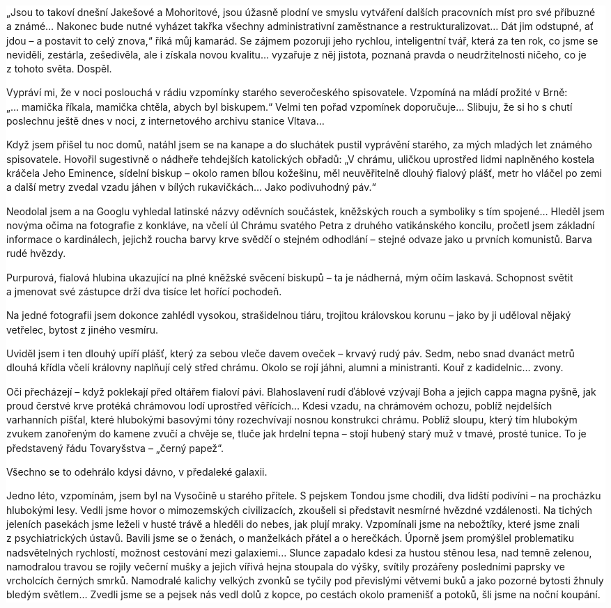„Jsou to takoví dnešní Jakešové a Mohoritové, jsou úžasně plodní ve smyslu vytváření dalších pracovních míst pro své příbuzné a známé… Nakonec bude nutné vyházet takřka všechny administrativní zaměstnance a restrukturalizovat… Dát jim odstupné, ať jdou – a postavit to celý znova,“ říká můj kamarád. Se zájmem pozoruji jeho rychlou, inteligentní tvář, která za ten rok, co jsme se neviděli, zestárla, zešedivěla, ale i získala novou kvalitu… vyzařuje z něj jistota, poznaná pravda o neudržitelnosti ničeho, co je z tohoto světa. Dospěl.

Vypráví mi, že v noci poslouchá v rádiu vzpomínky starého severočeského spisovatele. Vzpomíná na mládí prožité v Brně: „… mamička říkala, mamička chtěla, abych byl biskupem.“ Velmi ten pořad vzpomínek doporučuje… Slibuju, že si ho s chutí poslechnu ještě dnes v noci, z internetového archivu stanice Vltava…

  

Když jsem přišel tu noc domů, natáhl jsem se na kanape a do sluchátek pustil vyprávění starého, za mých mladých let známého spisovatele. Hovořil sugestivně o nádheře tehdejších katolických obřadů: „V chrámu, uličkou uprostřed lidmi naplněného kostela kráčela Jeho Eminence, sídelní biskup – okolo ramen bílou kožešinu, měl neuvěřitelně dlouhý fialový plášť, metr ho vláčel po zemi a další metry zvedal vzadu jáhen v bílých rukavičkách… Jako podivuhodný páv.“

Neodolal jsem a na Googlu vyhledal latinské názvy oděvních součástek, kněžských rouch a symboliky s tím spojené… Hleděl jsem novýma očima na fotografie z konkláve, na včelí úl Chrámu svatého Petra z druhého vatikánského koncilu, pročetl jsem základní informace o kardinálech, jejichž roucha barvy krve svědčí o stejném odhodlání – stejné odvaze jako u prvních komunistů. Barva rudé hvězdy.

Purpurová, fialová hlubina ukazující na plné kněžské svěcení biskupů – ta je nádherná, mým očím laskavá. Schopnost světit a jmenovat své zástupce drží dva tisíce let hořící pochodeň.

Na jedné fotografii jsem dokonce zahlédl vysokou, strašidelnou tiáru, trojitou královskou korunu – jako by ji uděloval nějaký vetřelec, bytost z jiného vesmíru.

Uviděl jsem i ten dlouhý upíří plášť, který za sebou vleče davem oveček – krvavý rudý páv. Sedm, nebo snad dvanáct metrů dlouhá křídla včelí královny naplňují celý střed chrámu. Okolo se rojí jáhni, alumni a ministranti. Kouř z kadidelnic… zvony.

Oči přecházejí – když poklekají před oltářem fialoví pávi. Blahoslavení rudí ďáblové vzývají Boha a jejich cappa magna pyšně, jak proud čerstvé krve protéká chrámovou lodí uprostřed věřících… Kdesi vzadu, na chrámovém ochozu, poblíž nejdelších varhanních píšťal, které hlubokými basovými tóny rozechvívají nosnou konstrukci chrámu. Poblíž sloupu, který tím hlubokým zvukem zanořeným do kamene zvučí a chvěje se, tluče jak hrdelní tepna – stojí hubený starý muž v tmavé, prosté tunice. To je představený řádu Tovaryšstva – „černý papež“.

Všechno se to odehrálo kdysi dávno, v předaleké galaxii.

  

Jedno léto, vzpomínám, jsem byl na Vysočině u starého přítele. S pejskem Tondou jsme chodili, dva lidští podivíni – na procházku hlubokými lesy. Vedli jsme hovor o mimozemských civilizacích, zkoušeli si představit nesmírné hvězdné vzdálenosti. Na tichých jeleních pasekách jsme leželi v husté trávě a hleděli do nebes, jak plují mraky. Vzpomínali jsme na nebožtíky, které jsme znali z psychiatrických ústavů. Bavili jsme se o ženách, o manželkách přátel a o herečkách. Úporně jsem promýšlel problematiku nadsvětelných rychlostí, možnost cestování mezi galaxiemi… Slunce zapadalo kdesi za hustou stěnou lesa, nad temně zelenou, namodralou travou se rojily večerní mušky a jejich vířivá hejna stoupala do výšky, svítily prozářeny posledními paprsky ve vrcholcích černých smrků. Namodralé kalichy velkých zvonků se tyčily pod převislými větvemi buků a jako pozorné bytosti žhnuly bledým světlem… Zvedli jsme se a pejsek nás vedl dolů z kopce, po cestách okolo pramenišť a potoků, šli jsme na noční koupání.
